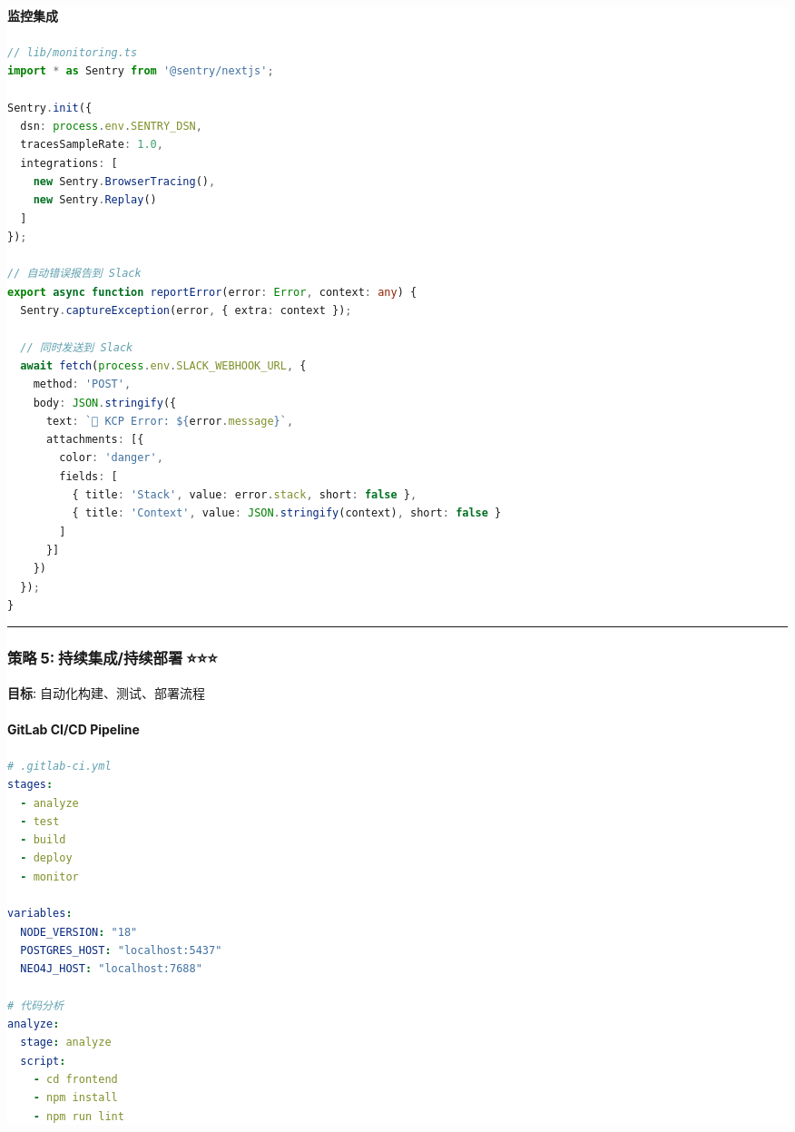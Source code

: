 #### 监控集成

```typescript
// lib/monitoring.ts
import * as Sentry from '@sentry/nextjs';

Sentry.init({
  dsn: process.env.SENTRY_DSN,
  tracesSampleRate: 1.0,
  integrations: [
    new Sentry.BrowserTracing(),
    new Sentry.Replay()
  ]
});

// 自动错误报告到 Slack
export async function reportError(error: Error, context: any) {
  Sentry.captureException(error, { extra: context });

  // 同时发送到 Slack
  await fetch(process.env.SLACK_WEBHOOK_URL, {
    method: 'POST',
    body: JSON.stringify({
      text: `🚨 KCP Error: ${error.message}`,
      attachments: [{
        color: 'danger',
        fields: [
          { title: 'Stack', value: error.stack, short: false },
          { title: 'Context', value: JSON.stringify(context), short: false }
        ]
      }]
    })
  });
}
```

---

### 策略 5: 持续集成/持续部署 ⭐⭐⭐

**目标**: 自动化构建、测试、部署流程

#### GitLab CI/CD Pipeline

```yaml
# .gitlab-ci.yml
stages:
  - analyze
  - test
  - build
  - deploy
  - monitor

variables:
  NODE_VERSION: "18"
  POSTGRES_HOST: "localhost:5437"
  NEO4J_HOST: "localhost:7688"

# 代码分析
analyze:
  stage: analyze
  script:
    - cd frontend
    - npm install
    - npm run lint
```